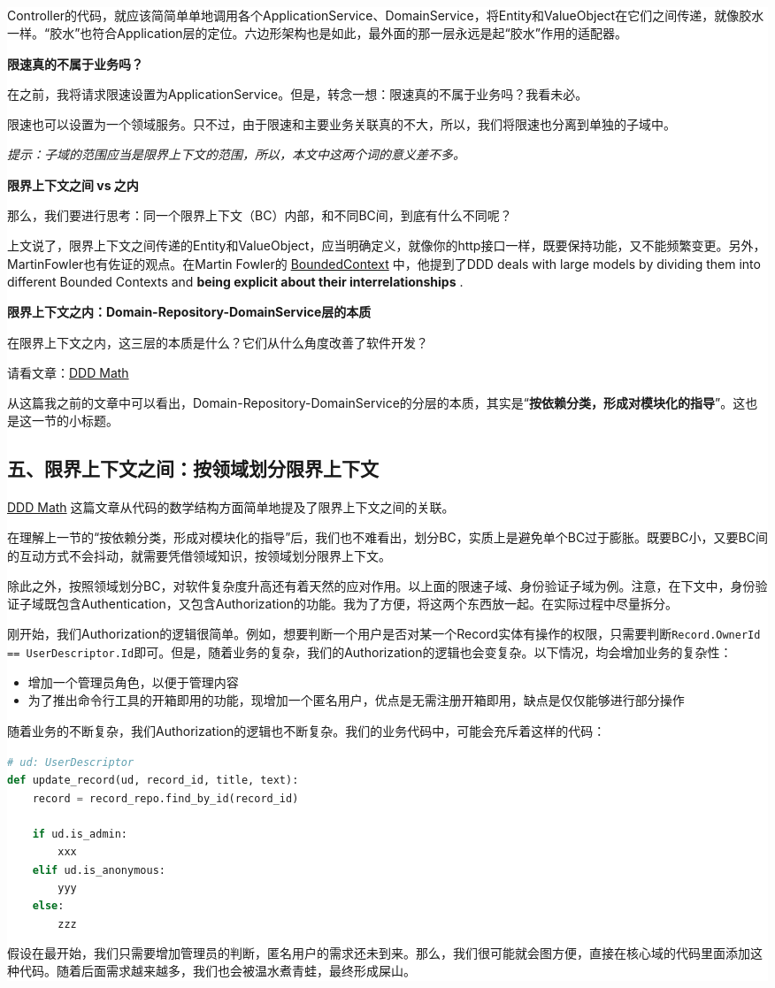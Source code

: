 Controller的代码，就应该简简单单地调用各个ApplicationService、DomainService，将Entity和ValueObject在它们之间传递，就像胶水一样。“胶水”也符合Application层的定位。六边形架构也是如此，最外面的那一层永远是起“胶水”作用的适配器。


**限速真的不属于业务吗？**

在之前，我将请求限速设置为ApplicationService。但是，转念一想：限速真的不属于业务吗？我看未必。

限速也可以设置为一个领域服务。只不过，由于限速和主要业务关联真的不大，所以，我们将限速也分离到单独的子域中。

*提示：子域的范围应当是限界上下文的范围，所以，本文中这两个词的意义差不多。*

**限界上下文之间 vs 之内**

那么，我们要进行思考：同一个限界上下文（BC）内部，和不同BC间，到底有什么不同呢？

上文说了，限界上下文之间传递的Entity和ValueObject，应当明确定义，就像你的http接口一样，既要保持功能，又不能频繁变更。另外，MartinFowler也有佐证的观点。在Martin Fowler的 [BoundedContext](https://martinfowler.com/bliki/BoundedContext.html) 中，他提到了DDD deals with large models by dividing them into different Bounded Contexts and **being explicit about their interrelationships** .

**限界上下文之内：Domain-Repository-DomainService层的本质**

在限界上下文之内，这三层的本质是什么？它们从什么角度改善了软件开发？

请看文章：[DDD Math](./dddmath.md)

从这篇我之前的文章中可以看出，Domain-Repository-DomainService的分层的本质，其实是“**按依赖分类，形成对模块化的指导**”。这也是这一节的小标题。


## 五、限界上下文之间：按领域划分限界上下文

[DDD Math](./dddmath.md) 这篇文章从代码的数学结构方面简单地提及了限界上下文之间的关联。

在理解上一节的“按依赖分类，形成对模块化的指导”后，我们也不难看出，划分BC，实质上是避免单个BC过于膨胀。既要BC小，又要BC间的互动方式不会抖动，就需要凭借领域知识，按领域划分限界上下文。

除此之外，按照领域划分BC，对软件复杂度升高还有着天然的应对作用。以上面的限速子域、身份验证子域为例。注意，在下文中，身份验证子域既包含Authentication，又包含Authorization的功能。我为了方便，将这两个东西放一起。在实际过程中尽量拆分。

刚开始，我们Authorization的逻辑很简单。例如，想要判断一个用户是否对某一个Record实体有操作的权限，只需要判断`Record.OwnerId == UserDescriptor.Id`即可。但是，随着业务的复杂，我们的Authorization的逻辑也会变复杂。以下情况，均会增加业务的复杂性：
- 增加一个管理员角色，以便于管理内容
- 为了推出命令行工具的开箱即用的功能，现增加一个匿名用户，优点是无需注册开箱即用，缺点是仅仅能够进行部分操作

随着业务的不断复杂，我们Authorization的逻辑也不断复杂。我们的业务代码中，可能会充斥着这样的代码：

```python
# ud: UserDescriptor
def update_record(ud, record_id, title, text):
    record = record_repo.find_by_id(record_id)

    if ud.is_admin:
        xxx
    elif ud.is_anonymous:
        yyy
    else:
        zzz
```

假设在最开始，我们只需要增加管理员的判断，匿名用户的需求还未到来。那么，我们很可能就会图方便，直接在核心域的代码里面添加这种代码。随着后面需求越来越多，我们也会被温水煮青蛙，最终形成屎山。
